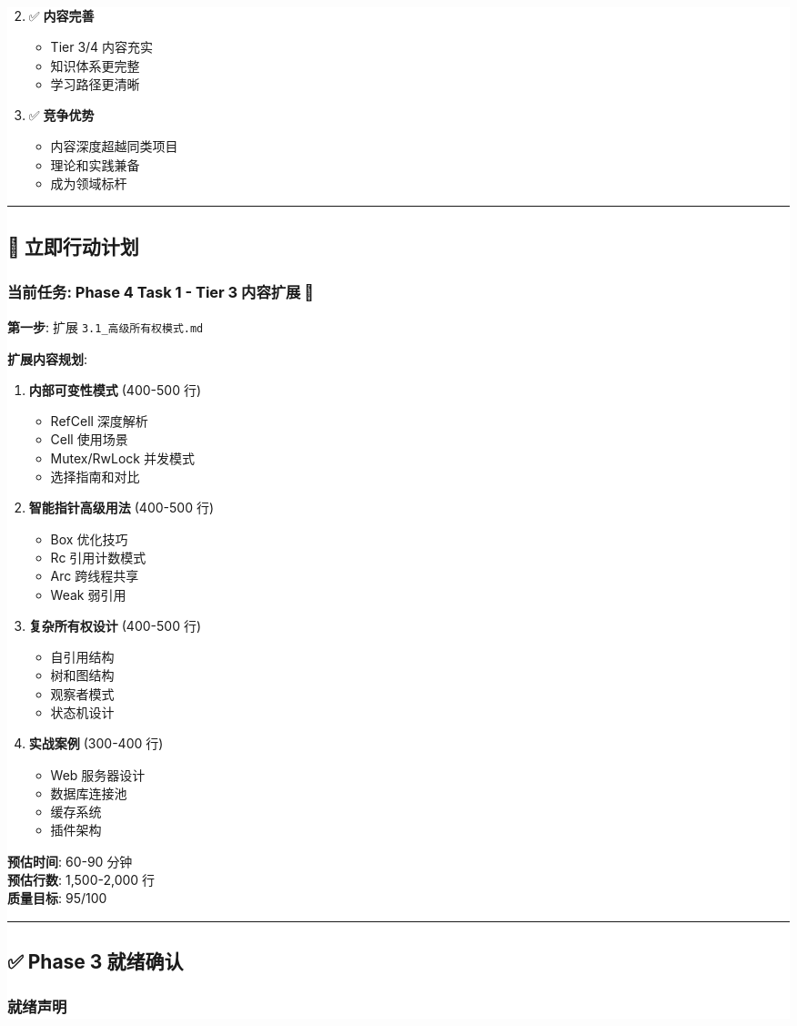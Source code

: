 2. ✅ **内容完善**
   - Tier 3/4 内容充实
   - 知识体系更完整
   - 学习路径更清晰

3. ✅ **竞争优势**
   - 内容深度超越同类项目
   - 理论和实践兼备
   - 成为领域标杆

---

## 🎯 立即行动计划

### 当前任务: Phase 4 Task 1 - Tier 3 内容扩展 🚀

**第一步**: 扩展 `3.1_高级所有权模式.md`

**扩展内容规划**:

1. **内部可变性模式** (400-500 行)
   - RefCell 深度解析
   - Cell 使用场景
   - Mutex/RwLock 并发模式
   - 选择指南和对比

2. **智能指针高级用法** (400-500 行)
   - Box 优化技巧
   - Rc 引用计数模式
   - Arc 跨线程共享
   - Weak 弱引用

3. **复杂所有权设计** (400-500 行)
   - 自引用结构
   - 树和图结构
   - 观察者模式
   - 状态机设计

4. **实战案例** (300-400 行)
   - Web 服务器设计
   - 数据库连接池
   - 缓存系统
   - 插件架构

**预估时间**: 60-90 分钟  
**预估行数**: 1,500-2,000 行  
**质量目标**: 95/100

---

## ✅ Phase 3 就绪确认

### 就绪声明
